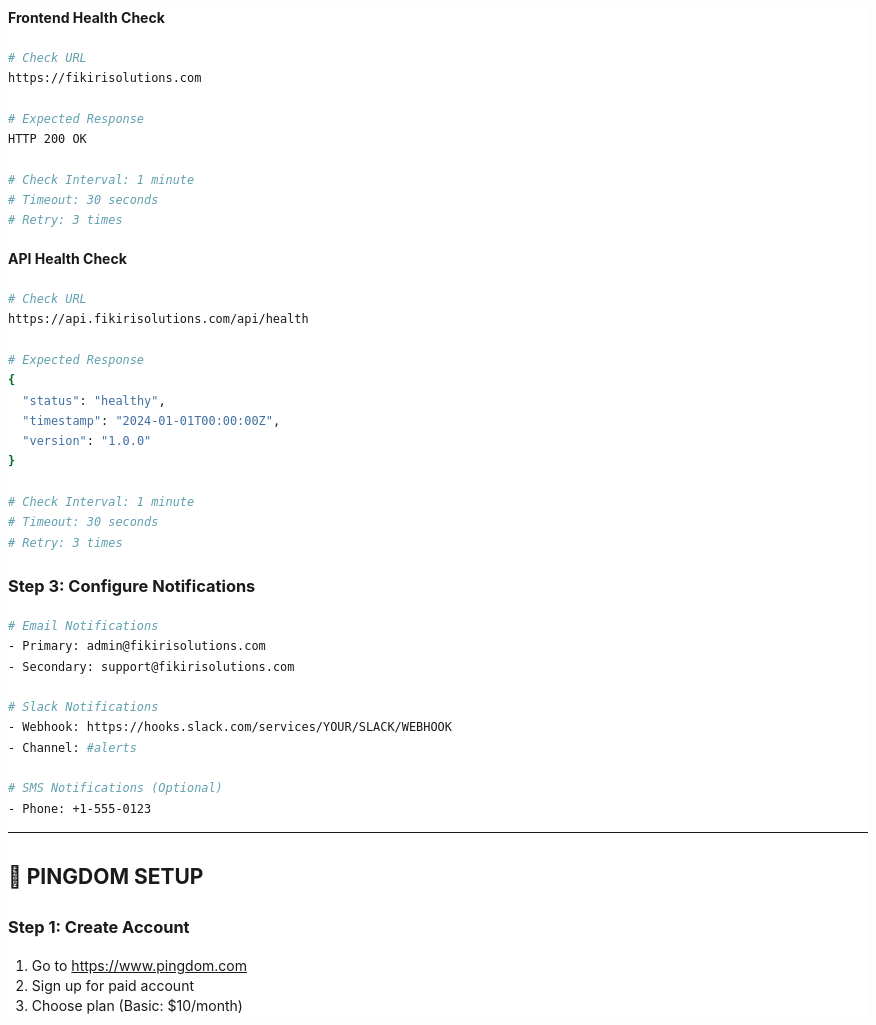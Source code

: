 #### **Frontend Health Check**
```bash
# Check URL
https://fikirisolutions.com

# Expected Response
HTTP 200 OK

# Check Interval: 1 minute
# Timeout: 30 seconds
# Retry: 3 times
```

#### **API Health Check**
```bash
# Check URL
https://api.fikirisolutions.com/api/health

# Expected Response
{
  "status": "healthy",
  "timestamp": "2024-01-01T00:00:00Z",
  "version": "1.0.0"
}

# Check Interval: 1 minute
# Timeout: 30 seconds
# Retry: 3 times
```

### **Step 3: Configure Notifications**
```bash
# Email Notifications
- Primary: admin@fikirisolutions.com
- Secondary: support@fikirisolutions.com

# Slack Notifications
- Webhook: https://hooks.slack.com/services/YOUR/SLACK/WEBHOOK
- Channel: #alerts

# SMS Notifications (Optional)
- Phone: +1-555-0123
```

---

## 🔧 **PINGDOM SETUP**

### **Step 1: Create Account**
1. Go to https://www.pingdom.com
2. Sign up for paid account
3. Choose plan (Basic: $10/month)

